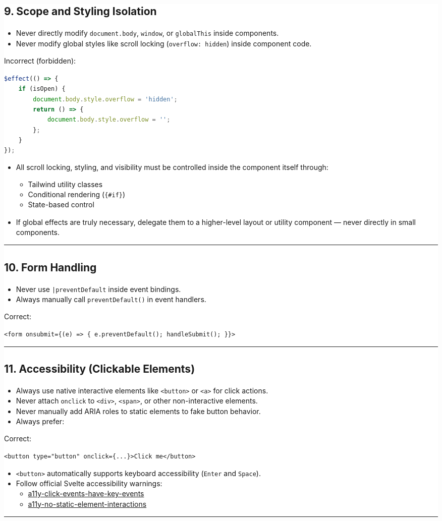 
## 9. Scope and Styling Isolation
- Never directly modify `document.body`, `window`, or `globalThis` inside components.
- Never modify global styles like scroll locking (`overflow: hidden`) inside component code.

Incorrect (forbidden):
```ts
$effect(() => {
	if (isOpen) {
		document.body.style.overflow = 'hidden';
		return () => {
			document.body.style.overflow = '';
		};
	}
});
```

- All scroll locking, styling, and visibility must be controlled inside the component itself through:
  - Tailwind utility classes
  - Conditional rendering (`{#if}`)
  - State-based control

- If global effects are truly necessary, delegate them to a higher-level layout or utility component — never directly in small components.

---

## 10. Form Handling
- Never use `|preventDefault` inside event bindings.
- Always manually call `preventDefault()` in event handlers.

Correct:
```svelte
<form onsubmit={(e) => { e.preventDefault(); handleSubmit(); }}>
```

---

## 11. Accessibility (Clickable Elements)
- Always use native interactive elements like `<button>` or `<a>` for click actions.
- Never attach `onclick` to `<div>`, `<span>`, or other non-interactive elements.
- Never manually add ARIA roles to static elements to fake button behavior.
- Always prefer:

Correct:
```svelte
<button type="button" onclick={...}>Click me</button>
```

- `<button>` automatically supports keyboard accessibility (`Enter` and `Space`).
- Follow official Svelte accessibility warnings:
  - [a11y-click-events-have-key-events](https://svelte.dev/e/a11y_click_events_have_key_events)
  - [a11y-no-static-element-interactions](https://svelte.dev/e/a11y_no_static_element_interactions)

---